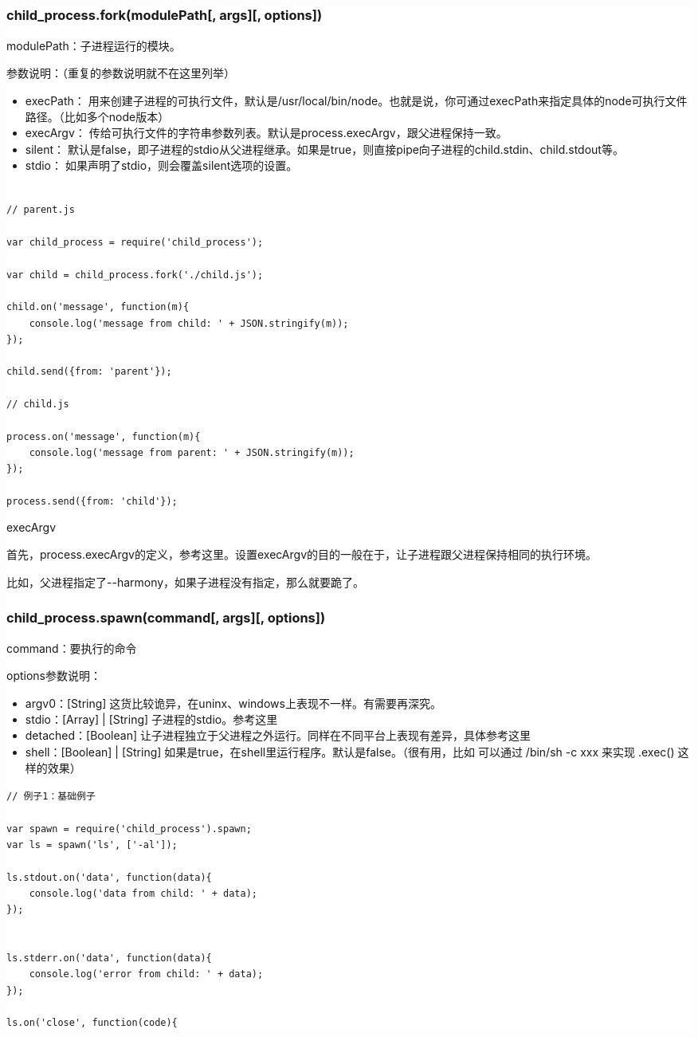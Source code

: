 ### child_process.fork(modulePath[, args][, options])

modulePath：子进程运行的模块。

参数说明：（重复的参数说明就不在这里列举）

* execPath： 用来创建子进程的可执行文件，默认是/usr/local/bin/node。也就是说，你可通过execPath来指定具体的node可执行文件路径。（比如多个node版本）
* execArgv： 传给可执行文件的字符串参数列表。默认是process.execArgv，跟父进程保持一致。
* silent： 默认是false，即子进程的stdio从父进程继承。如果是true，则直接pipe向子进程的child.stdin、child.stdout等。
* stdio： 如果声明了stdio，则会覆盖silent选项的设置。

```(ipc)

// parent.js

var child_process = require('child_process');

var child = child_process.fork('./child.js');

child.on('message', function(m){
    console.log('message from child: ' + JSON.stringify(m));
});

child.send({from: 'parent'});

// child.js

process.on('message', function(m){
    console.log('message from parent: ' + JSON.stringify(m));
});

process.send({from: 'child'});
```

execArgv

首先，process.execArgv的定义，参考这里。设置execArgv的目的一般在于，让子进程跟父进程保持相同的执行环境。

比如，父进程指定了--harmony，如果子进程没有指定，那么就要跪了。

### child_process.spawn(command[, args][, options])

command：要执行的命令

options参数说明：

* argv0：[String] 这货比较诡异，在uninx、windows上表现不一样。有需要再深究。
* stdio：[Array] | [String] 子进程的stdio。参考这里
* detached：[Boolean] 让子进程独立于父进程之外运行。同样在不同平台上表现有差异，具体参考这里
* shell：[Boolean] | [String] 如果是true，在shell里运行程序。默认是false。（很有用，比如 可以通过 /bin/sh -c xxx 来实现 .exec() 这样的效果）

```()
// 例子1：基础例子

var spawn = require('child_process').spawn;
var ls = spawn('ls', ['-al']);

ls.stdout.on('data', function(data){
    console.log('data from child: ' + data);
});


ls.stderr.on('data', function(data){
    console.log('error from child: ' + data);
});

ls.on('close', function(code){
```